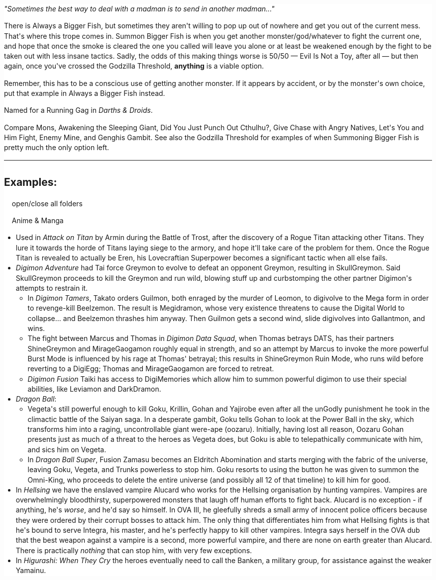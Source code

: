 _"Sometimes the best way to deal with a madman is to send in another madman..."_

There is Always a Bigger Fish, but sometimes they aren't willing to pop up out of nowhere and get you out of the current mess. That's where this trope comes in. Summon Bigger Fish is when you get another monster/god/whatever to fight the current one, and hope that once the smoke is cleared the one you called will leave you alone or at least be weakened enough by the fight to be taken out with less insane tactics. Sadly, the odds of this making things worse is 50/50 — Evil Is Not a Toy, after all — but then again, once you've crossed the Godzilla Threshold, **anything** is a viable option.

Remember, this has to be a conscious use of getting another monster. If it appears by accident, or by the monster's own choice, put that example in Always a Bigger Fish instead.

Named for a Running Gag in _Darths & Droids_.

Compare Mons, Awakening the Sleeping Giant, Did You Just Punch Out Cthulhu?, Give Chase with Angry Natives, Let's You and Him Fight, Enemy Mine, and Genghis Gambit. See also the Godzilla Threshold for examples of when Summoning Bigger Fish is pretty much the only option left.

___

## Examples:

    open/close all folders 

    Anime & Manga 

-   Used in _Attack on Titan_ by Armin during the Battle of Trost, after the discovery of a Rogue Titan attacking other Titans. They lure it towards the horde of Titans laying siege to the armory, and hope it'll take care of the problem for them. Once the Rogue Titan is revealed to actually be Eren, his Lovecraftian Superpower becomes a significant tactic when all else fails.
-   _Digimon Adventure_ had Tai force Greymon to evolve to defeat an opponent Greymon, resulting in SkullGreymon. Said SkullGreymon proceeds to kill the Greymon and run wild, blowing stuff up and curbstomping the other partner Digimon's attempts to restrain it.
    -   In _Digimon Tamers_, Takato orders Guilmon, both enraged by the murder of Leomon, to digivolve to the Mega form in order to revenge-kill Beelzemon. The result is Megidramon, whose very existence threatens to cause the Digital World to collapse... and Beelzemon thrashes him anyway. Then Guilmon gets a second wind, slide digivolves into Gallantmon, and wins.
    -   The fight between Marcus and Thomas in _Digimon Data Squad_, when Thomas betrays DATS, has their partners ShineGreymon and MirageGaogamon roughly equal in strength, and so an attempt by Marcus to invoke the more powerful Burst Mode is influenced by his rage at Thomas' betrayal; this results in ShineGreymon Ruin Mode, who runs wild before reverting to a DigiEgg; Thomas and MirageGaogamon are forced to retreat.
    -   _Digimon Fusion_ Taiki has access to DigiMemories which allow him to summon powerful digimon to use their special abilities, like Leviamon and DarkDramon.
-   _Dragon Ball_:
    -   Vegeta's still powerful enough to kill Goku, Krillin, Gohan and Yajirobe even after all the unGodly punishment he took in the climactic battle of the Saiyan saga. In a desperate gambit, Goku tells Gohan to look at the Power Ball in the sky, which transforms him into a raging, uncontrollable giant were-ape (oozaru). Initially, having lost all reason, Oozaru Gohan presents just as much of a threat to the heroes as Vegeta does, but Goku is able to telepathically communicate with him, and sics him on Vegeta.
    -   In _Dragon Ball Super_, Fusion Zamasu becomes an Eldritch Abomination and starts merging with the fabric of the universe, leaving Goku, Vegeta, and Trunks powerless to stop him. Goku resorts to using the button he was given to summon the Omni-King, who proceeds to delete the entire universe (and possibly all 12 of that timeline) to kill him for good.
-   In _Hellsing_ we have the enslaved vampire Alucard who works for the Hellsing organisation by hunting vampires. Vampires are overwhelmingly bloodthirsty, superpowered monsters that laugh off human efforts to fight back. Alucard is no exception - if anything, he's _worse_, and he'd say so himself. In OVA III, he gleefully shreds a small army of innocent police officers because they were ordered by their corrupt bosses to attack him. The only thing that differentiates him from what Hellsing fights is that he's bound to serve Integra, his master, and he's perfectly happy to kill other vampires. Integra says herself in the OVA dub that the best weapon against a vampire is a second, more powerful vampire, and there are none on earth greater than Alucard. There is practically _nothing_ that can stop him, with very few exceptions.
-   In _Higurashi: When They Cry_ the heroes eventually need to call the Banken, a military group, for assistance against the weaker Yamainu.